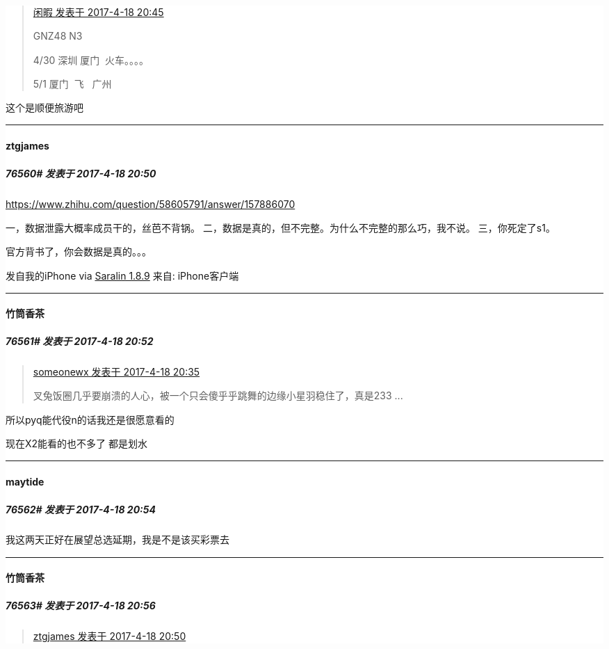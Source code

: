 
<blockquote><a href="httphttps://bbs.saraba1st.com/2b/forum.php?mod=redirect&amp;goto=findpost&amp;pid=35705440&amp;ptid=1105387" target="_blank">闲暇 发表于 2017-4-18 20:45</a>

GNZ48 N3 

4/30 深圳 厦门  火车。。。。

5/1 厦门️  飞   广州 ​​​​</blockquote>
这个是顺便旅游吧


*****

####  ztgjames  
##### 76560#       发表于 2017-4-18 20:50


https://www.zhihu.com/question/58605791/answer/157886070

一，数据泄露大概率成员干的，丝芭不背锅。
二，数据是真的，但不完整。为什么不完整的那么巧，我不说。
三，你死定了s1。

官方背书了，你会数据是真的。。。

发自我的iPhone via [Saralin 1.8.9](https://itunes.apple.com/cn/app/saralin/id1086444812)
来自: iPhone客户端


*****

####  竹筒香茶  
##### 76561#       发表于 2017-4-18 20:52


<blockquote><a href="httphttps://bbs.saraba1st.com/2b/forum.php?mod=redirect&amp;goto=findpost&amp;pid=35705387&amp;ptid=1105387" target="_blank">someonewx 发表于 2017-4-18 20:35</a>

叉兔饭圈几乎要崩溃的人心，被一个只会傻乎乎跳舞的边缘小星羽稳住了，真是233 ...</blockquote>
所以pyq能代役n的话我还是很愿意看的 

现在X2能看的也不多了 都是划水


*****

####  maytide  
##### 76562#       发表于 2017-4-18 20:54


我这两天正好在展望总选延期，我是不是该买彩票去


*****

####  竹筒香茶  
##### 76563#       发表于 2017-4-18 20:56


<blockquote><a href="httphttps://bbs.saraba1st.com/2b/forum.php?mod=redirect&amp;goto=findpost&amp;pid=35705472&amp;ptid=1105387" target="_blank">ztgjames 发表于 2017-4-18 20:50</a>
